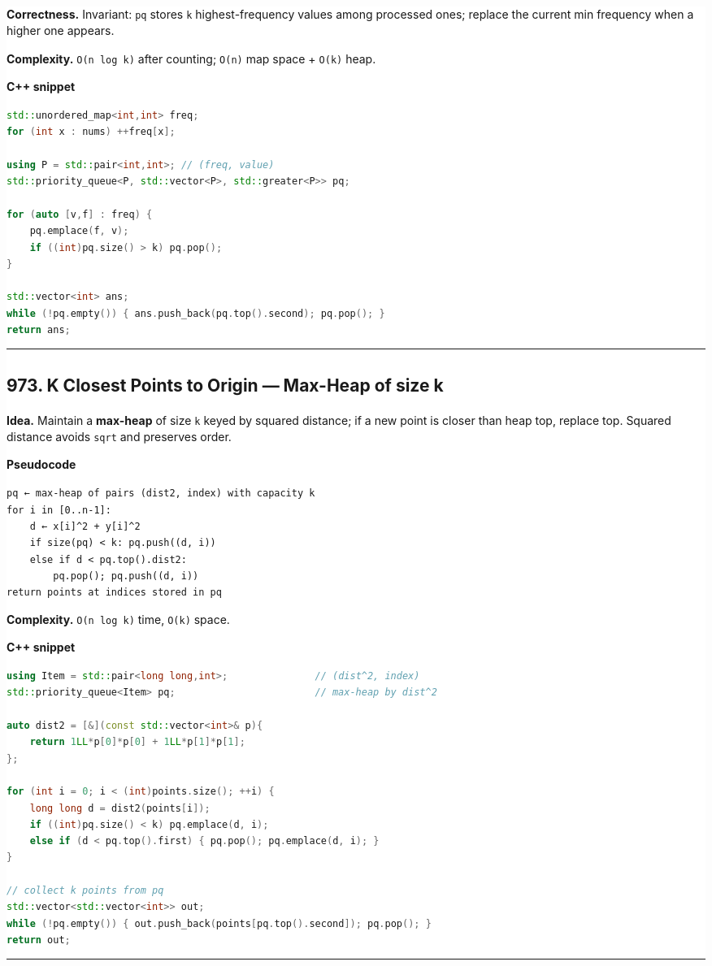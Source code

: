 **Correctness.** Invariant: `pq` stores `k` highest-frequency values among processed ones; replace the current min frequency when a higher one appears.

**Complexity.** `O(n log k)` after counting; `O(n)` map space + `O(k)` heap.

**C++ snippet**

```cpp
std::unordered_map<int,int> freq;
for (int x : nums) ++freq[x];

using P = std::pair<int,int>; // (freq, value)
std::priority_queue<P, std::vector<P>, std::greater<P>> pq;

for (auto [v,f] : freq) {
    pq.emplace(f, v);
    if ((int)pq.size() > k) pq.pop();
}

std::vector<int> ans;
while (!pq.empty()) { ans.push_back(pq.top().second); pq.pop(); }
return ans;
```

---

## 973. K Closest Points to Origin — Max-Heap of size k

**Idea.** Maintain a **max-heap** of size `k` keyed by squared distance; if a new point is closer than heap top, replace top. Squared distance avoids `sqrt` and preserves order.

**Pseudocode**

```text
pq ← max-heap of pairs (dist2, index) with capacity k
for i in [0..n-1]:
    d ← x[i]^2 + y[i]^2
    if size(pq) < k: pq.push((d, i))
    else if d < pq.top().dist2:
        pq.pop(); pq.push((d, i))
return points at indices stored in pq
```

**Complexity.** `O(n log k)` time, `O(k)` space.

**C++ snippet**

```cpp
using Item = std::pair<long long,int>;               // (dist^2, index)
std::priority_queue<Item> pq;                        // max-heap by dist^2

auto dist2 = [&](const std::vector<int>& p){
    return 1LL*p[0]*p[0] + 1LL*p[1]*p[1];
};

for (int i = 0; i < (int)points.size(); ++i) {
    long long d = dist2(points[i]);
    if ((int)pq.size() < k) pq.emplace(d, i);
    else if (d < pq.top().first) { pq.pop(); pq.emplace(d, i); }
}

// collect k points from pq
std::vector<std::vector<int>> out;
while (!pq.empty()) { out.push_back(points[pq.top().second]); pq.pop(); }
return out;
```

---